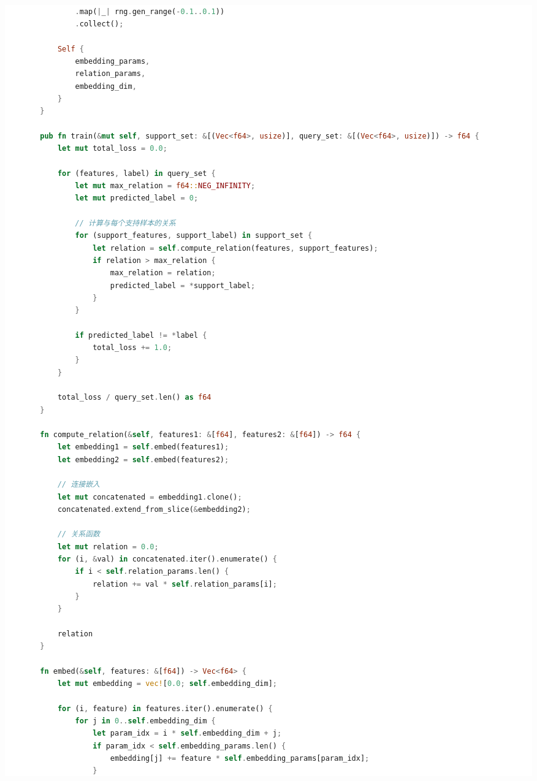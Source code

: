 ```rust
                .map(|_| rng.gen_range(-0.1..0.1))
                .collect();
            
            Self {
                embedding_params,
                relation_params,
                embedding_dim,
            }
        }

        pub fn train(&mut self, support_set: &[(Vec<f64>, usize)], query_set: &[(Vec<f64>, usize)]) -> f64 {
            let mut total_loss = 0.0;
            
            for (features, label) in query_set {
                let mut max_relation = f64::NEG_INFINITY;
                let mut predicted_label = 0;
                
                // 计算与每个支持样本的关系
                for (support_features, support_label) in support_set {
                    let relation = self.compute_relation(features, support_features);
                    if relation > max_relation {
                        max_relation = relation;
                        predicted_label = *support_label;
                    }
                }
                
                if predicted_label != *label {
                    total_loss += 1.0;
                }
            }
            
            total_loss / query_set.len() as f64
        }

        fn compute_relation(&self, features1: &[f64], features2: &[f64]) -> f64 {
            let embedding1 = self.embed(features1);
            let embedding2 = self.embed(features2);
            
            // 连接嵌入
            let mut concatenated = embedding1.clone();
            concatenated.extend_from_slice(&embedding2);
            
            // 关系函数
            let mut relation = 0.0;
            for (i, &val) in concatenated.iter().enumerate() {
                if i < self.relation_params.len() {
                    relation += val * self.relation_params[i];
                }
            }
            
            relation
        }

        fn embed(&self, features: &[f64]) -> Vec<f64> {
            let mut embedding = vec![0.0; self.embedding_dim];
            
            for (i, feature) in features.iter().enumerate() {
                for j in 0..self.embedding_dim {
                    let param_idx = i * self.embedding_dim + j;
                    if param_idx < self.embedding_params.len() {
                        embedding[j] += feature * self.embedding_params[param_idx];
                    }
```